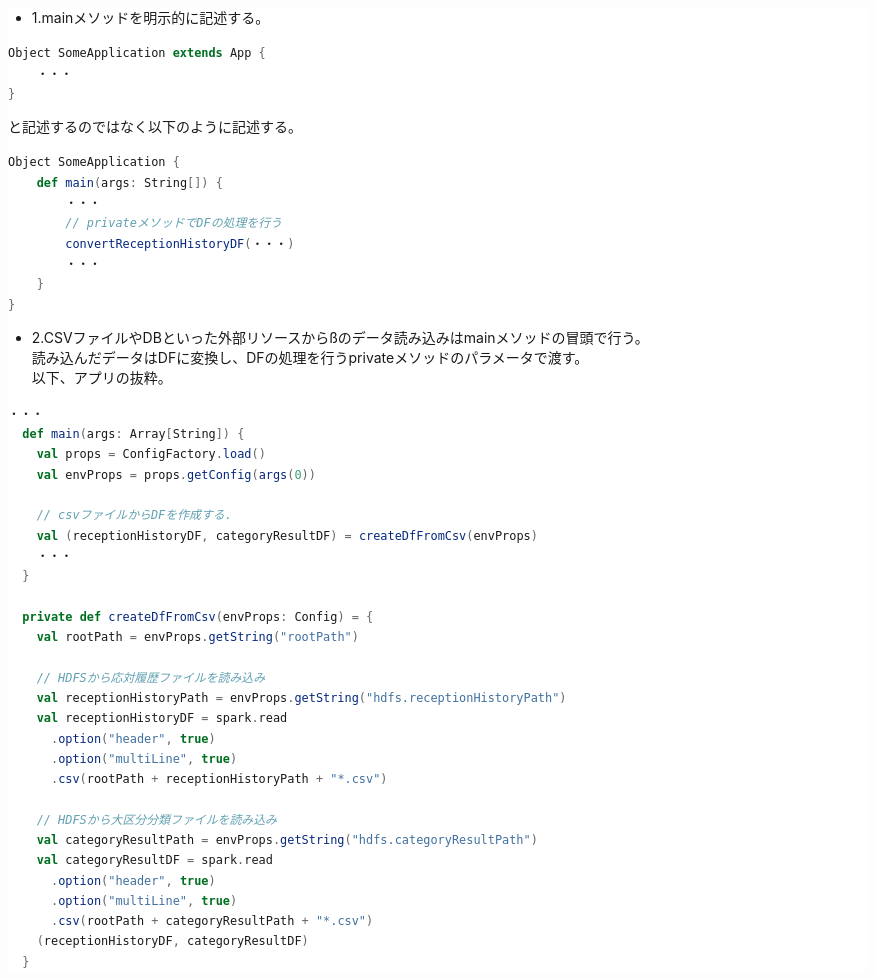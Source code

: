 - 1.mainメソッドを明示的に記述する。

```scala
Object SomeApplication extends App {
    ・・・
}
```

と記述するのではなく以下のように記述する。

```scala
Object SomeApplication {
    def main(args: String[]) {
        ・・・
        // privateメソッドでDFの処理を行う
        convertReceptionHistoryDF(・・・)
        ・・・
    }
}
```

- 2.CSVファイルやDBといった外部リソースからßのデータ読み込みはmainメソッドの冒頭で行う。  
読み込んだデータはDFに変換し、DFの処理を行うprivateメソッドのパラメータで渡す。  
以下、アプリの抜粋。

```scala
・・・
  def main(args: Array[String]) {
    val props = ConfigFactory.load()
    val envProps = props.getConfig(args(0))

    // csvファイルからDFを作成する.
    val (receptionHistoryDF, categoryResultDF) = createDfFromCsv(envProps)
    ・・・
  }

  private def createDfFromCsv(envProps: Config) = {
    val rootPath = envProps.getString("rootPath")

    // HDFSから応対履歴ファイルを読み込み
    val receptionHistoryPath = envProps.getString("hdfs.receptionHistoryPath")
    val receptionHistoryDF = spark.read
      .option("header", true)
      .option("multiLine", true)
      .csv(rootPath + receptionHistoryPath + "*.csv")

    // HDFSから大区分分類ファイルを読み込み
    val categoryResultPath = envProps.getString("hdfs.categoryResultPath")
    val categoryResultDF = spark.read
      .option("header", true)
      .option("multiLine", true)
      .csv(rootPath + categoryResultPath + "*.csv")
    (receptionHistoryDF, categoryResultDF)
  }

```
